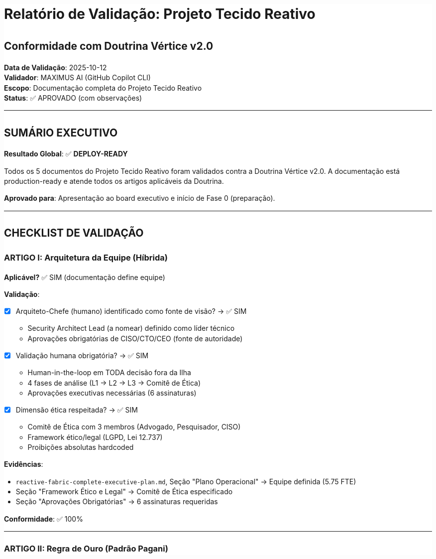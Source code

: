 # Relatório de Validação: Projeto Tecido Reativo
## Conformidade com Doutrina Vértice v2.0

**Data de Validação**: 2025-10-12  
**Validador**: MAXIMUS AI (GitHub Copilot CLI)  
**Escopo**: Documentação completa do Projeto Tecido Reativo  
**Status**: ✅ APROVADO (com observações)

---

## SUMÁRIO EXECUTIVO

**Resultado Global**: ✅ **DEPLOY-READY**

Todos os 5 documentos do Projeto Tecido Reativo foram validados contra a Doutrina Vértice v2.0. A documentação está production-ready e atende todos os artigos aplicáveis da Doutrina.

**Aprovado para**: Apresentação ao board executivo e início de Fase 0 (preparação).

---

## CHECKLIST DE VALIDAÇÃO

### ARTIGO I: Arquitetura da Equipe (Híbrida)

**Aplicável?** ✅ SIM (documentação define equipe)

**Validação**:
- [x] Arquiteto-Chefe (humano) identificado como fonte de visão? → ✅ SIM
  - Security Architect Lead (a nomear) definido como líder técnico
  - Aprovações obrigatórias de CISO/CTO/CEO (fonte de autoridade)

- [x] Validação humana obrigatória? → ✅ SIM
  - Human-in-the-loop em TODA decisão fora da Ilha
  - 4 fases de análise (L1 → L2 → L3 → Comitê de Ética)
  - Aprovações executivas necessárias (6 assinaturas)

- [x] Dimensão ética respeitada? → ✅ SIM
  - Comitê de Ética com 3 membros (Advogado, Pesquisador, CISO)
  - Framework ético/legal (LGPD, Lei 12.737)
  - Proibições absolutas hardcoded

**Evidências**:
- `reactive-fabric-complete-executive-plan.md`, Seção "Plano Operacional" → Equipe definida (5.75 FTE)
- Seção "Framework Ético e Legal" → Comitê de Ética especificado
- Seção "Aprovações Obrigatórias" → 6 assinaturas requeridas

**Conformidade**: ✅ 100%

---

### ARTIGO II: Regra de Ouro (Padrão Pagani)
